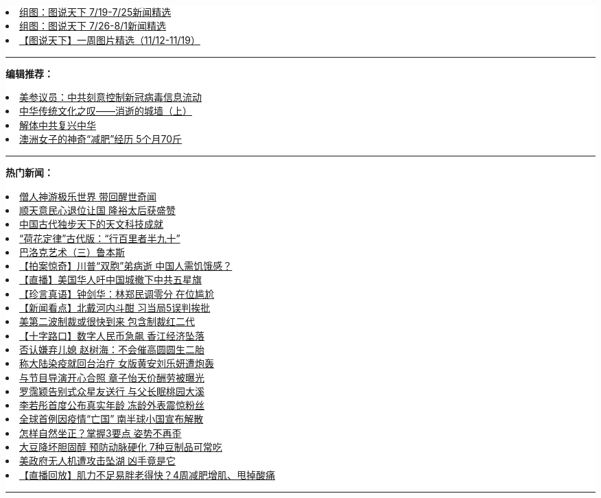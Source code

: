 <li><a href="https://github.com/rppzif378/djy/blob/master/gb/15/7/25/n4488830.md#1">组图：图说天下 7/19-7/25新闻精选</a></li>
<li><a href="https://github.com/rppzif378/djy/blob/master/gb/15/7/29/n4491494.md#1">组图：图说天下 7/26-8/1新闻精选</a></li>
<li><a href="https://github.com/rppzif378/djy/blob/master/gb/15/11/18/n4576243.md#1">【图说天下】一周图片精选（11/12-11/19）</a></li>
<hr>


<strong>编辑推荐：</strong>
<li><a href="https://github.com/onzhi266/djy/blob/master/gb/20/2/22/n11887949.md#1">美参议员：中共刻意控制新冠病毒信息流动</a></li>
<li><a href="https://github.com/tsiac2612/djy/blob/master/gb/18/11/7/n10835148.md#1" target="_blank">中华传统文化之叹——消逝的城墙（上）</a></li><li><a href="https://github.com/rppzif378/djy/blob/master/gb/18/3/21/n10237682.md?dfh#1" target="_blank">解体中共复兴中华</a></li><li><a href="https://github.com/tsiac2612/djy/blob/master/gb/18/5/27/n10431591.md#1" target="_blank">澳洲女子的神奇“减肥”经历  5个月70斤</a></li>
<hr>

<strong>热门新闻：</strong>
<li><a href="https://github.com/rppzif378/djy/blob/master/gb/20/8/6/n12311908.md#1">僧人神游极乐世界 带回醒世奇闻</a></li>
<li><a href="https://github.com/rppzif378/djy/blob/master/gb/20/8/6/n12310782.md#1">顺天意民心退位让国 隆裕太后获盛赞</a></li>
<li><a href="https://github.com/rppzif378/djy/blob/master/gb/20/8/8/n12316046.md#1">中国古代独步天下的天文科技成就</a></li>
<li><a href="https://github.com/rppzif378/djy/blob/master/gb/20/8/4/n12306294.md#1">“荷花定律”古代版：“行百里者半九十”</a></li>
<li><a href="https://github.com/rppzif378/djy/blob/master/gb/11/1/4/n3132042.md#1">巴洛克艺术（三）鲁本斯</a></li>
<li><a href="https://github.com/rppzif378/djy/blob/master/gb/20/8/17/n12336516.md#1">【拍案惊奇】川普“双胞”弟病逝 中国人需饥饿感？</a></li>
<li><a href="https://github.com/rppzif378/djy/blob/master/gb/20/8/15/n12334172.md#1">【直播】美国华人吁中国城撤下中共五星旗</a></li>
<li><a href="https://github.com/rppzif378/djy/blob/master/gb/20/8/16/n12334824.md#1">【珍言真语】钟剑华：林郑民调零分 在位尴尬</a></li>
<li><a href="https://github.com/rppzif378/djy/blob/master/gb/20/8/14/n12331775.md#1">【新闻看点】北戴河内斗酣 习当局5误判挨批</a></li>
<li><a href="https://github.com/rppzif378/djy/blob/master/gb/20/8/15/n12332726.md#1">美第二波制裁或很快到来 包含制裁红二代</a></li>
<li><a href="https://github.com/rppzif378/djy/blob/master/gb/20/8/15/n12332782.md#1">【十字路口】数字人民币急飙 香江经济坠落</a></li>
<li><a href="https://github.com/rppzif378/djy/blob/master/gb/20/8/14/n12331591.md#1">否认嫌弃儿媳 赵树海：不会催高圆圆生二胎</a></li>
<li><a href="https://github.com/rppzif378/djy/blob/master/gb/20/8/14/n12331907.md#1">称大陆染疫就回台治疗 女版黄安刘乐妍遭炮轰</a></li>
<li><a href="https://github.com/rppzif378/djy/blob/master/gb/20/8/14/n12332074.md#1">与节目导演开心合照 章子怡天价酬劳被曝光</a></li>
<li><a href="https://github.com/rppzif378/djy/blob/master/gb/20/8/15/n12333541.md#1">罗霈颖告别式众星友送行 与父长眠桃园大溪</a></li>
<li><a href="https://github.com/rppzif378/djy/blob/master/gb/20/8/16/n12335475.md#1">李若彤首度公布真实年龄 冻龄外表震惊粉丝</a></li>
<li><a href="https://github.com/rppzif378/djy/blob/master/gb/20/8/16/n12334408.md#1">全球首例因疫情“亡国” 南半球小国宣布解散</a></li>
<li><a href="https://github.com/rppzif378/djy/blob/master/gb/20/8/14/n12331420.md#1">怎样自然坐正？掌握3要点 姿势不再歪</a></li>
<li><a href="https://github.com/rppzif378/djy/blob/master/gb/20/8/15/n12333887.md#1">大豆降坏胆固醇 预防动脉硬化 7种豆制品可常吃</a></li>
<li><a href="https://github.com/rppzif378/djy/blob/master/gb/20/8/15/n12332936.md#1">美政府无人机遭攻击坠湖 凶手竟是它</a></li>
<li><a href="https://github.com/rppzif378/djy/blob/master/gb/20/8/14/n12331937.md#1">【直播回放】肌力不足易胖老得快？4周减肥增肌、甩掉酸痛</a></li>
<hr>
